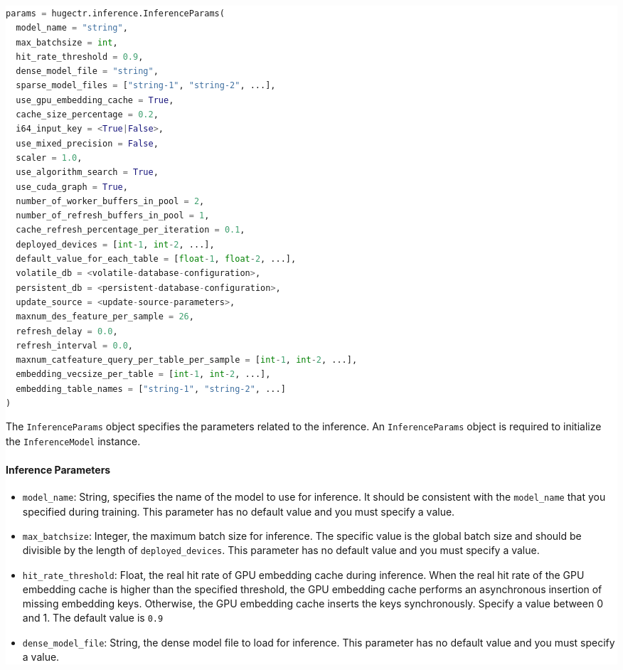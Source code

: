 ```python
params = hugectr.inference.InferenceParams(
  model_name = "string",
  max_batchsize = int,
  hit_rate_threshold = 0.9,
  dense_model_file = "string", 
  sparse_model_files = ["string-1", "string-2", ...],
  use_gpu_embedding_cache = True,
  cache_size_percentage = 0.2,
  i64_input_key = <True|False>,
  use_mixed_precision = False,
  scaler = 1.0,
  use_algorithm_search = True,
  use_cuda_graph = True,
  number_of_worker_buffers_in_pool = 2,
  number_of_refresh_buffers_in_pool = 1,
  cache_refresh_percentage_per_iteration = 0.1,
  deployed_devices = [int-1, int-2, ...],
  default_value_for_each_table = [float-1, float-2, ...],
  volatile_db = <volatile-database-configuration>,
  persistent_db = <persistent-database-configuration>,
  update_source = <update-source-parameters>,
  maxnum_des_feature_per_sample = 26,
  refresh_delay = 0.0,
  refresh_interval = 0.0,
  maxnum_catfeature_query_per_table_per_sample = [int-1, int-2, ...],
  embedding_vecsize_per_table = [int-1, int-2, ...],
  embedding_table_names = ["string-1", "string-2", ...]
)
```

The `InferenceParams` object specifies the parameters related to the inference.
An `InferenceParams` object is required to initialize the `InferenceModel` instance.

#### Inference Parameters

* `model_name`: String, specifies the name of the model to use for inference.
It should be consistent with the `model_name` that you specified during training.
This parameter has no default value and you must specify a value.

* `max_batchsize`: Integer, the maximum batch size for inference.
The specific value is the global batch size and should be divisible by the length of `deployed_devices`.
This parameter has no default value and you must specify a value.

* `hit_rate_threshold`: Float, the real hit rate of GPU embedding cache during inference.
When the real hit rate of the GPU embedding cache is higher than the specified threshold, the GPU embedding cache performs an asynchronous insertion of missing embedding keys.
Otherwise, the GPU embedding cache inserts the keys synchronously.
Specify a value between 0 and 1.
The default value is `0.9`

* `dense_model_file`: String, the dense model file to load for inference.
This parameter has no default value and you must specify a value.
